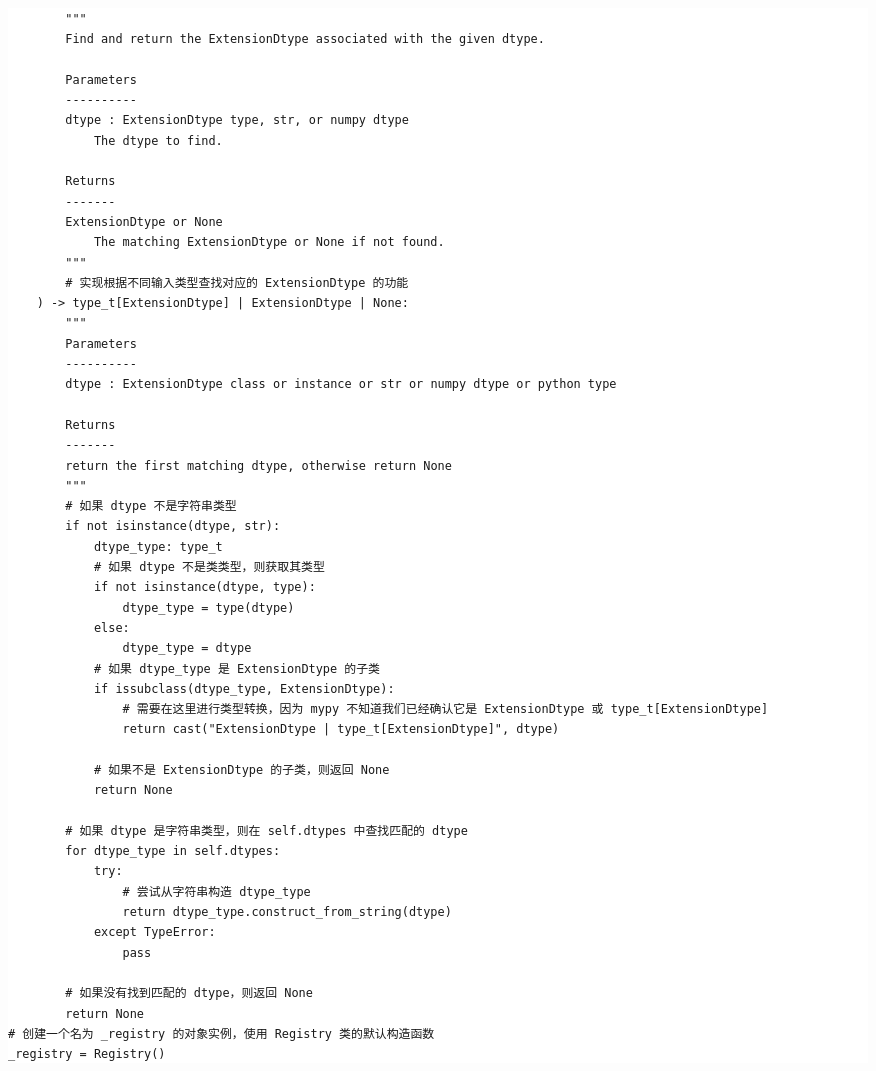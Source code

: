 ```
        """
        Find and return the ExtensionDtype associated with the given dtype.

        Parameters
        ----------
        dtype : ExtensionDtype type, str, or numpy dtype
            The dtype to find.

        Returns
        -------
        ExtensionDtype or None
            The matching ExtensionDtype or None if not found.
        """
        # 实现根据不同输入类型查找对应的 ExtensionDtype 的功能
    ) -> type_t[ExtensionDtype] | ExtensionDtype | None:
        """
        Parameters
        ----------
        dtype : ExtensionDtype class or instance or str or numpy dtype or python type
        
        Returns
        -------
        return the first matching dtype, otherwise return None
        """
        # 如果 dtype 不是字符串类型
        if not isinstance(dtype, str):
            dtype_type: type_t
            # 如果 dtype 不是类类型，则获取其类型
            if not isinstance(dtype, type):
                dtype_type = type(dtype)
            else:
                dtype_type = dtype
            # 如果 dtype_type 是 ExtensionDtype 的子类
            if issubclass(dtype_type, ExtensionDtype):
                # 需要在这里进行类型转换，因为 mypy 不知道我们已经确认它是 ExtensionDtype 或 type_t[ExtensionDtype]
                return cast("ExtensionDtype | type_t[ExtensionDtype]", dtype)

            # 如果不是 ExtensionDtype 的子类，则返回 None
            return None

        # 如果 dtype 是字符串类型，则在 self.dtypes 中查找匹配的 dtype
        for dtype_type in self.dtypes:
            try:
                # 尝试从字符串构造 dtype_type
                return dtype_type.construct_from_string(dtype)
            except TypeError:
                pass

        # 如果没有找到匹配的 dtype，则返回 None
        return None
# 创建一个名为 _registry 的对象实例，使用 Registry 类的默认构造函数
_registry = Registry()
```
